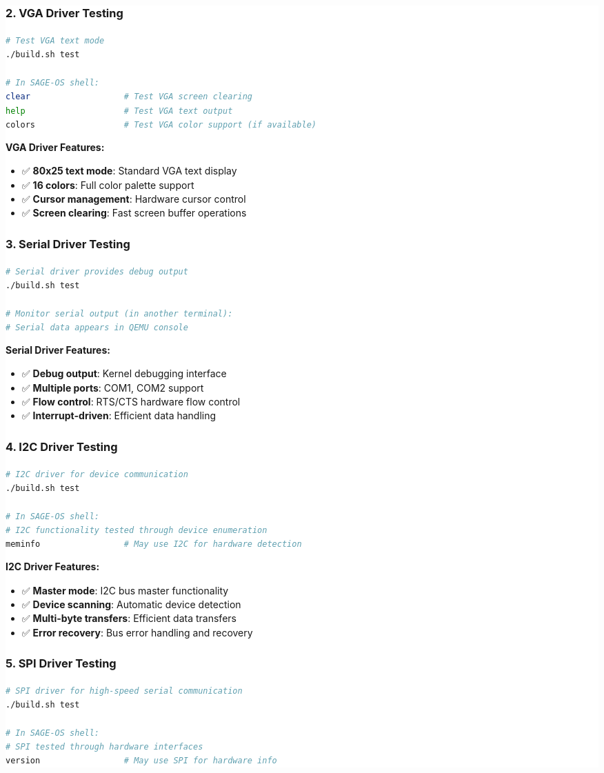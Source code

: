 ### **2. VGA Driver Testing**
```bash
# Test VGA text mode
./build.sh test

# In SAGE-OS shell:
clear                   # Test VGA screen clearing
help                    # Test VGA text output
colors                  # Test VGA color support (if available)
```

**VGA Driver Features:**
- ✅ **80x25 text mode**: Standard VGA text display
- ✅ **16 colors**: Full color palette support
- ✅ **Cursor management**: Hardware cursor control
- ✅ **Screen clearing**: Fast screen buffer operations

### **3. Serial Driver Testing**
```bash
# Serial driver provides debug output
./build.sh test

# Monitor serial output (in another terminal):
# Serial data appears in QEMU console
```

**Serial Driver Features:**
- ✅ **Debug output**: Kernel debugging interface
- ✅ **Multiple ports**: COM1, COM2 support
- ✅ **Flow control**: RTS/CTS hardware flow control
- ✅ **Interrupt-driven**: Efficient data handling

### **4. I2C Driver Testing**
```bash
# I2C driver for device communication
./build.sh test

# In SAGE-OS shell:
# I2C functionality tested through device enumeration
meminfo                 # May use I2C for hardware detection
```

**I2C Driver Features:**
- ✅ **Master mode**: I2C bus master functionality
- ✅ **Device scanning**: Automatic device detection
- ✅ **Multi-byte transfers**: Efficient data transfers
- ✅ **Error recovery**: Bus error handling and recovery

### **5. SPI Driver Testing**
```bash
# SPI driver for high-speed serial communication
./build.sh test

# In SAGE-OS shell:
# SPI tested through hardware interfaces
version                 # May use SPI for hardware info
```
